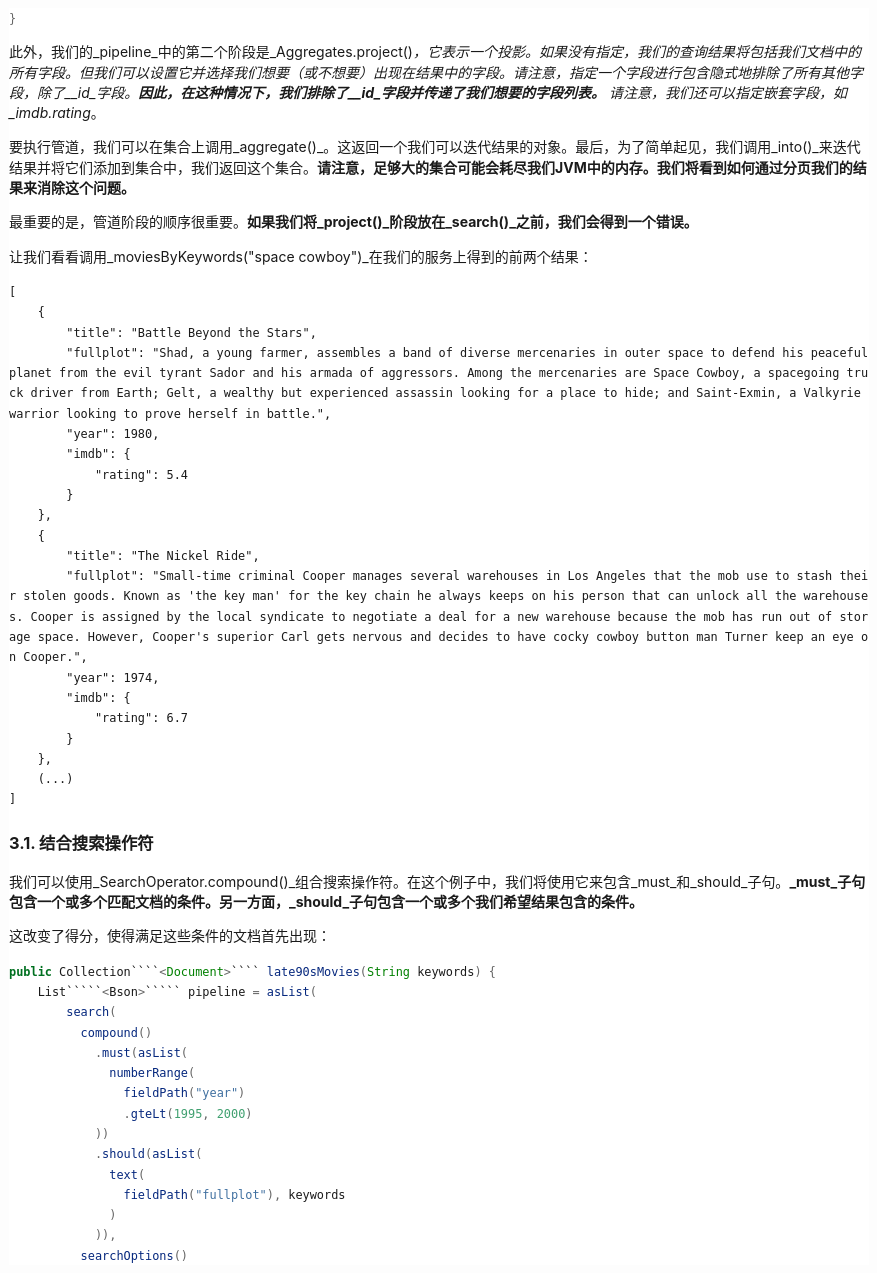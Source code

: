 ```java
}
```

此外，我们的_pipeline_中的第二个阶段是_Aggregates.project()_，它表示一个投影。如果没有指定，我们的查询结果将包括我们文档中的所有字段。但我们可以设置它并选择我们想要（或不想要）出现在结果中的字段。请注意，指定一个字段进行包含隐式地排除了所有其他字段，除了__id_字段。**因此，在这种情况下，我们排除了__id_字段并传递了我们想要的字段列表。** 请注意，我们还可以指定嵌套字段，如_imdb.rating_。

要执行管道，我们可以在集合上调用_aggregate()_。这返回一个我们可以迭代结果的对象。最后，为了简单起见，我们调用_into()_来迭代结果并将它们添加到集合中，我们返回这个集合。**请注意，足够大的集合可能会耗尽我们JVM中的内存。我们将看到如何通过分页我们的结果来消除这个问题。**

最重要的是，管道阶段的顺序很重要。**如果我们将_project()_阶段放在_search()_之前，我们会得到一个错误。**

让我们看看调用_moviesByKeywords("space cowboy")_在我们的服务上得到的前两个结果：

```
[
    {
        "title": "Battle Beyond the Stars",
        "fullplot": "Shad, a young farmer, assembles a band of diverse mercenaries in outer space to defend his peaceful planet from the evil tyrant Sador and his armada of aggressors. Among the mercenaries are Space Cowboy, a spacegoing truck driver from Earth; Gelt, a wealthy but experienced assassin looking for a place to hide; and Saint-Exmin, a Valkyrie warrior looking to prove herself in battle.",
        "year": 1980,
        "imdb": {
            "rating": 5.4
        }
    },
    {
        "title": "The Nickel Ride",
        "fullplot": "Small-time criminal Cooper manages several warehouses in Los Angeles that the mob use to stash their stolen goods. Known as 'the key man' for the key chain he always keeps on his person that can unlock all the warehouses. Cooper is assigned by the local syndicate to negotiate a deal for a new warehouse because the mob has run out of storage space. However, Cooper's superior Carl gets nervous and decides to have cocky cowboy button man Turner keep an eye on Cooper.",
        "year": 1974,
        "imdb": {
            "rating": 6.7
        }
    },
    (...)
]
```

### 3.1. 结合搜索操作符

我们可以使用_SearchOperator.compound()_组合搜索操作符。在这个例子中，我们将使用它来包含_must_和_should_子句。**_must_子句包含一个或多个匹配文档的条件。另一方面，_should_子句包含一个或多个我们希望结果包含的条件。**

这改变了得分，使得满足这些条件的文档首先出现：

```java
public Collection````<Document>```` late90sMovies(String keywords) {
    List`````<Bson>````` pipeline = asList(
        search(
          compound()
            .must(asList(
              numberRange(
                fieldPath("year")
                .gteLt(1995, 2000)
            ))
            .should(asList(
              text(
                fieldPath("fullplot"), keywords
              )
            )),
          searchOptions()
```